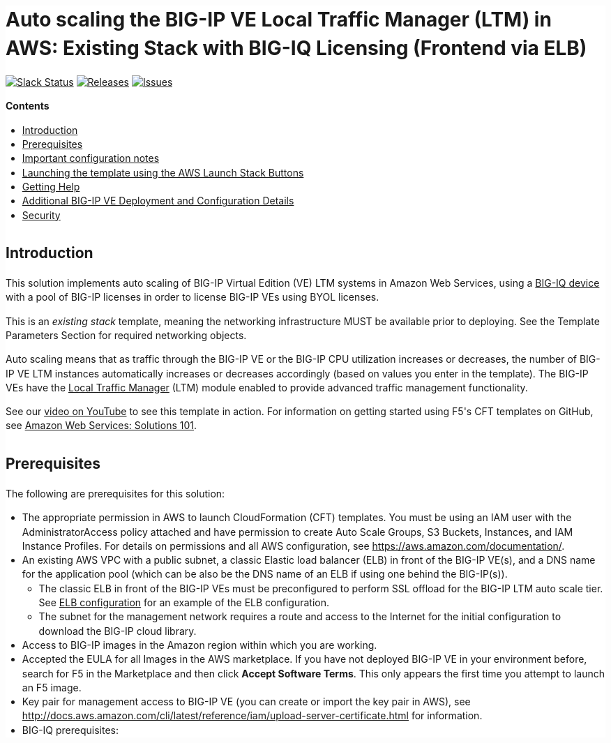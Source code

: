 # Auto scaling the BIG-IP VE Local Traffic Manager (LTM) in AWS: Existing Stack with BIG-IQ Licensing (Frontend via ELB)
[![Slack Status](https://f5cloudsolutions.herokuapp.com/badge.svg)](https://f5cloudsolutions.herokuapp.com)
[![Releases](https://img.shields.io/github/release/f5networks/f5-aws-cloudformation.svg)](https://github.com/f5networks/f5-aws-cloudformation/releases)
[![Issues](https://img.shields.io/github/issues/f5networks/f5-aws-cloudformation.svg)](https://github.com/f5networks/f5-aws-cloudformation/issues)

**Contents**             

 - [Introduction](#introduction) 
 - [Prerequisites](#prerequisites)
 - [Important configuration notes](#important-configuration-notes)
 - [Launching the template using the AWS Launch Stack Buttons](#launching-the-template-using-the-aws-launch-stack-buttons) 
 - [Getting Help](#getting-help)
 - [Additional BIG-IP VE Deployment and Configuration Details](#additional-big-ip-ve-deployment-and-configuration-details)
 - [Security](#security)


## Introduction
This solution implements auto scaling of BIG-IP Virtual Edition (VE) LTM systems in Amazon Web Services, using a [BIG-IQ device](https://f5.com/products/big-iq-centralized-management) with a pool of BIG-IP licenses in order to license BIG-IP VEs using BYOL licenses.  

This is an *existing stack* template, meaning the networking infrastructure MUST be available prior to deploying. See the Template Parameters Section for required networking objects.

Auto scaling means that as traffic through the BIG-IP VE or the BIG-IP CPU utilization increases or decreases, the number of BIG-IP VE LTM instances automatically increases or decreases accordingly (based on values you enter in the template). The BIG-IP VEs have the <a href="https://f5.com/products/big-ip/local-traffic-manager-ltm">Local Traffic Manager</a> (LTM) module enabled to provide advanced traffic management functionality.

See our [video on YouTube](https://www.youtube.com/watch?v=VQ3IgGWsePs) to see this template in action.  For information on getting started using F5's CFT templates on GitHub, see [Amazon Web Services: Solutions 101](http://clouddocs.f5.com/cloud/public/v1/aws/AWS_solutions101.html).


## Prerequisites
The following are prerequisites for this solution:
 - The appropriate permission in AWS to launch CloudFormation (CFT) templates. You must be using an IAM user with the AdministratorAccess policy attached and have permission to create Auto Scale Groups, S3 Buckets, Instances, and IAM Instance Profiles.  For details on permissions and all AWS configuration, see https://aws.amazon.com/documentation/.
 - An existing AWS VPC with a public subnet, a classic Elastic load balancer (ELB) in front of the BIG-IP VE(s), and a DNS name for the application pool (which can be also be the DNS name of an ELB if using one behind the BIG-IP(s)). 
   - The classic ELB in front of the BIG-IP VEs must be preconfigured to perform SSL offload for the BIG-IP LTM auto scale tier.  See [ELB configuration](#elb) for an example of the ELB configuration.
   - The subnet for the management network requires a route and access to the Internet for the initial configuration to download the BIG-IP cloud library. 
 - Access to BIG-IP images in the Amazon region within which you are working.
 - Accepted the EULA for all Images in the AWS marketplace. If you have not deployed BIG-IP VE in your environment before, search for F5 in the Marketplace and then click **Accept Software Terms**.  This only appears the first time you attempt to launch an F5 image.
 - Key pair for management access to BIG-IP VE (you can create or import the key pair in AWS), see http://docs.aws.amazon.com/cli/latest/reference/iam/upload-server-certificate.html for information.
 -	BIG-IQ prerequisites: